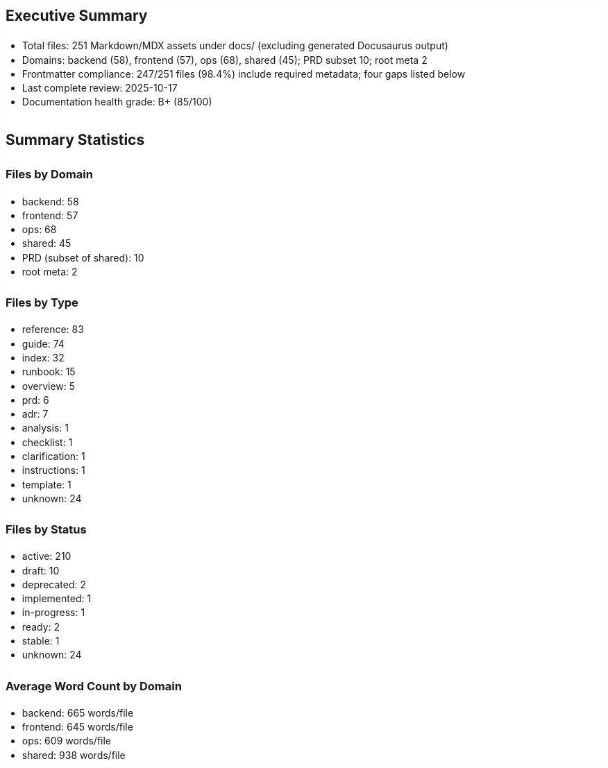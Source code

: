 ## Executive Summary

- Total files: 251 Markdown/MDX assets under docs/ (excluding generated Docusaurus output)
- Domains: backend (58), frontend (57), ops (68), shared (45); PRD subset 10; root meta 2
- Frontmatter compliance: 247/251 files (98.4%) include required metadata; four gaps listed below
- Last complete review: 2025-10-17
- Documentation health grade: B+ (85/100)

## Summary Statistics

### Files by Domain
- backend: 58
- frontend: 57
- ops: 68
- shared: 45
- PRD (subset of shared): 10
- root meta: 2

### Files by Type
- reference: 83
- guide: 74
- index: 32
- runbook: 15
- overview: 5
- prd: 6
- adr: 7
- analysis: 1
- checklist: 1
- clarification: 1
- instructions: 1
- template: 1
- unknown: 24

### Files by Status
- active: 210
- draft: 10
- deprecated: 2
- implemented: 1
- in-progress: 1
- ready: 2
- stable: 1
- unknown: 24

### Average Word Count by Domain
- backend: 665 words/file
- frontend: 645 words/file
- ops: 609 words/file
- shared: 938 words/file
